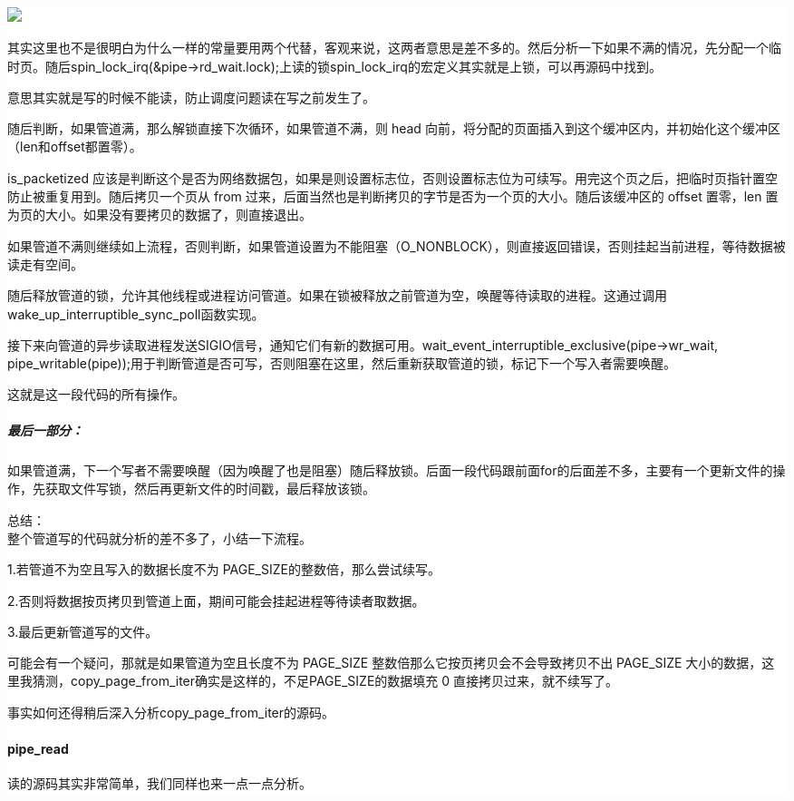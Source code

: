   
![](https://mmbiz.qpic.cn/sz_mmbiz_png/1UG7KPNHN8HTGFyczu3h05X7kDaOrjJZNFdDo7MlJdg5RSnvuBTrsMwk21LpbkA2Uib23w5KXdBerwgib35QAoXQ/640?wx_fmt=png&from=appmsg "")  
  
  
其实这里也不是很明白为什么一样的常量要用两个代替，客观来说，这两者意思是差不多的。然后分析一下如果不满的情况，先分配一个临时页。随后spin_lock_irq(&pipe->rd_wait.lock);上读的锁spin_lock_irq的宏定义其实就是上锁，可以再源码中找到。  
  
  
```
```  
  
  
  
意思其实就是写的时候不能读，防止调度问题读在写之前发生了。  
  
  
随后判断，如果管道满，那么解锁直接下次循环，如果管道不满，则 head 向前，将分配的页面插入到这个缓冲区内，并初始化这个缓冲区（len和offset都置零）。  
  
  
is_packetized 应该是判断这个是否为网络数据包，如果是则设置标志位，否则设置标志位为可续写。用完这个页之后，把临时页指针置空防止被重复用到。随后拷贝一个页从 from 过来，后面当然也是判断拷贝的字节是否为一个页的大小。随后该缓冲区的 offset 置零，len 置为页的大小。如果没有要拷贝的数据了，则直接退出。  
  
  
如果管道不满则继续如上流程，否则判断，如果管道设置为不能阻塞（O_NONBLOCK），则直接返回错误，否则挂起当前进程，等待数据被读走有空间。  
  
  
随后释放管道的锁，允许其他线程或进程访问管道。如果在锁被释放之前管道为空，唤醒等待读取的进程。这通过调用wake_up_interruptible_sync_poll函数实现。  
  
  
```
```  
  
  
  
接下来向管道的异步读取进程发送SIGIO信号，通知它们有新的数据可用。wait_event_interruptible_exclusive(pipe->wr_wait, pipe_writable(pipe));用于判断管道是否可写，否则阻塞在这里，然后重新获取管道的锁，标记下一个写入者需要唤醒。  
  
  
这就是这一段代码的所有操作。  
  
##### 最后一部分：  
  
  
```
```  
  
  
  
如果管道满，下一个写者不需要唤醒（因为唤醒了也是阻塞）随后释放锁。后面一段代码跟前面for的后面差不多，主要有一个更新文件的操作，先获取文件写锁，然后再更新文件的时间戳，最后释放该锁。  
  
  
总结：  
整个管道写的代码就分析的差不多了，小结一下流程。  
  
1.若管道不为空且写入的数据长度不为 PAGE_SIZE的整数倍，那么尝试续写。  
  
2.否则将数据按页拷贝到管道上面，期间可能会挂起进程等待读者取数据。  
  
3.最后更新管道写的文件。  
  
  
可能会有一个疑问，那就是如果管道为空且长度不为 PAGE_SIZE 整数倍那么它按页拷贝会不会导致拷贝不出 PAGE_SIZE 大小的数据，这里我猜测，copy_page_from_iter确实是这样的，不足PAGE_SIZE的数据填充 0 直接拷贝过来，就不续写了。  
  
  
事实如何还得稍后深入分析copy_page_from_iter的源码。  
#### pipe_read  
  
读的源码其实非常简单，我们同样也来一点一点分析。  
  